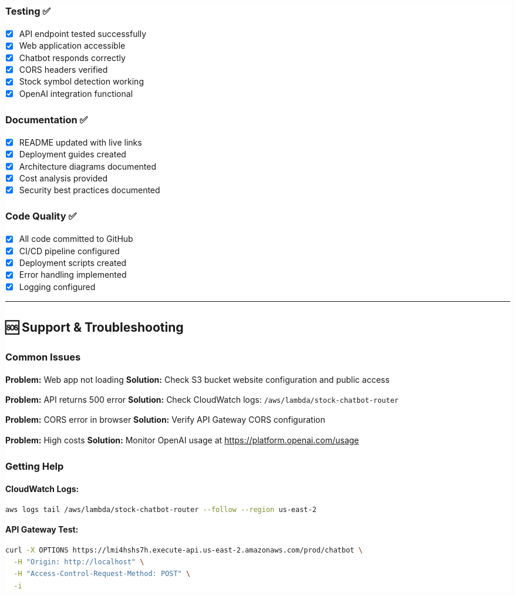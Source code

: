 ### Testing ✅
- [x] API endpoint tested successfully
- [x] Web application accessible
- [x] Chatbot responds correctly
- [x] CORS headers verified
- [x] Stock symbol detection working
- [x] OpenAI integration functional

### Documentation ✅
- [x] README updated with live links
- [x] Deployment guides created
- [x] Architecture diagrams documented
- [x] Cost analysis provided
- [x] Security best practices documented

### Code Quality ✅
- [x] All code committed to GitHub
- [x] CI/CD pipeline configured
- [x] Deployment scripts created
- [x] Error handling implemented
- [x] Logging configured

---

## 🆘 Support & Troubleshooting

### Common Issues

**Problem:** Web app not loading
**Solution:** Check S3 bucket website configuration and public access

**Problem:** API returns 500 error
**Solution:** Check CloudWatch logs: `/aws/lambda/stock-chatbot-router`

**Problem:** CORS error in browser
**Solution:** Verify API Gateway CORS configuration

**Problem:** High costs
**Solution:** Monitor OpenAI usage at https://platform.openai.com/usage

### Getting Help

**CloudWatch Logs:**
```bash
aws logs tail /aws/lambda/stock-chatbot-router --follow --region us-east-2
```

**API Gateway Test:**
```bash
curl -X OPTIONS https://lmi4hshs7h.execute-api.us-east-2.amazonaws.com/prod/chatbot \
  -H "Origin: http://localhost" \
  -H "Access-Control-Request-Method: POST" \
  -i
```
